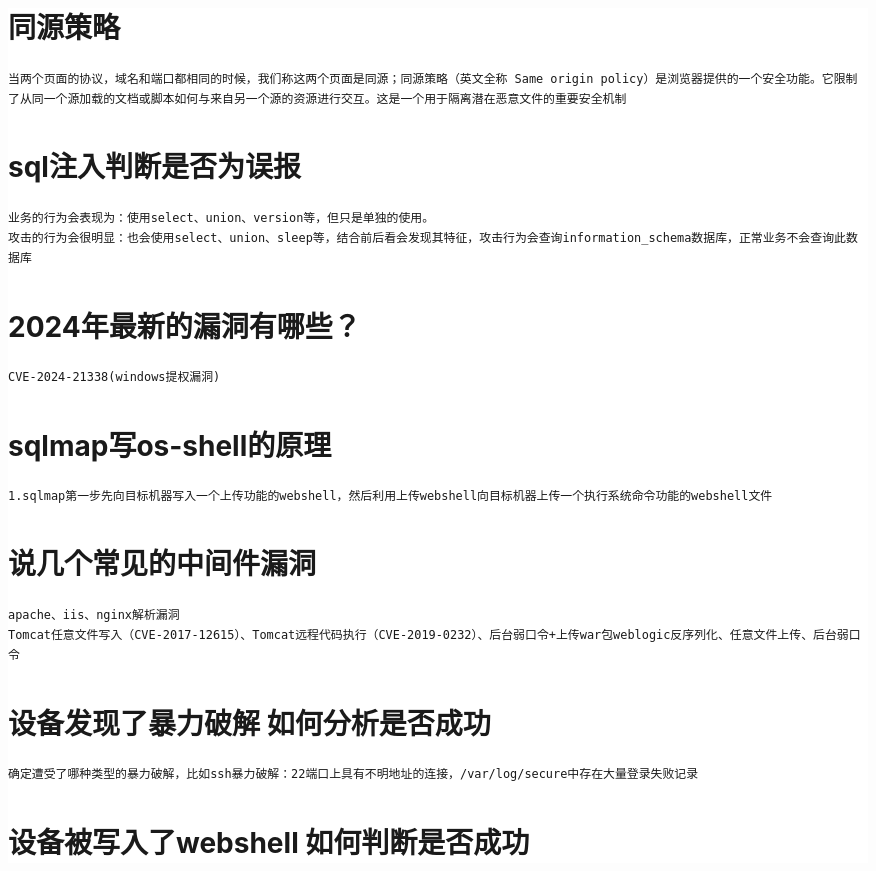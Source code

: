 

# 同源策略

```
当两个页面的协议，域名和端口都相同的时候，我们称这两个页面是同源；同源策略（英文全称 Same origin policy）是浏览器提供的一个安全功能。它限制了从同一个源加载的文档或脚本如何与来自另一个源的资源进行交互。这是一个用于隔离潜在恶意文件的重要安全机制
```



# sql注入判断是否为误报

```
业务的行为会表现为：使用select、union、version等，但只是单独的使用。
攻击的行为会很明显：也会使用select、union、sleep等，结合前后看会发现其特征，攻击行为会查询information_schema数据库，正常业务不会查询此数据库
```



# 2024年最新的漏洞有哪些？

```
CVE-2024-21338(windows提权漏洞)
```



# sqlmap写os-shell的原理

```
1.sqlmap第一步先向目标机器写入一个上传功能的webshell，然后利用上传webshell向目标机器上传一个执行系统命令功能的webshell文件
```



# 说几个常见的中间件漏洞

```
apache、iis、nginx解析漏洞
Tomcat任意文件写入（CVE-2017-12615）、Tomcat远程代码执行（CVE-2019-0232）、后台弱口令+上传war包weblogic反序列化、任意文件上传、后台弱口令
```



# 设备发现了暴力破解 如何分析是否成功

```
确定遭受了哪种类型的暴力破解，比如ssh暴力破解：22端口上具有不明地址的连接，/var/log/secure中存在大量登录失败记录
```



# 设备被写入了webshell 如何判断是否成功 
